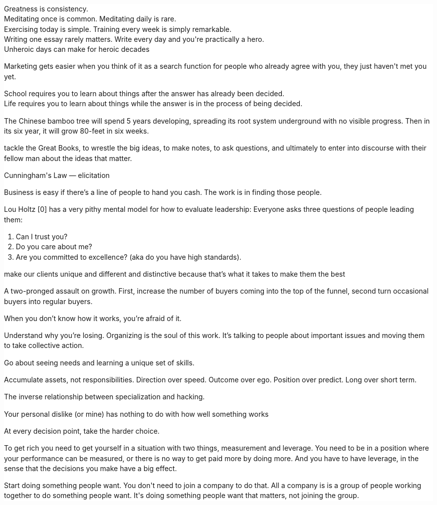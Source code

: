 Greatness is consistency.  
Meditating once is common. Meditating daily is rare.  
Exercising today is simple. Training every week is simply remarkable.  
Writing one essay rarely matters. Write every day and you're practically a hero.  
Unheroic days can make for heroic decades

Marketing gets easier when you think of it as a search function for people who already agree with you, they just haven't met you yet.

School requires you to learn about things after the answer has already been decided.  
Life requires you to learn about things while the answer is in the process of being decided.

The Chinese bamboo tree will spend 5 years developing, spreading its root system underground with no visible progress. Then in its six year, it will grow 80-feet in six weeks.

tackle the Great Books, to wrestle the big ideas, to make notes, to ask questions, and ultimately to enter into discourse with their fellow man about the ideas that matter.

Cunningham's Law — elicitation

Business is easy if there’s a line of people to hand you cash. The work is in finding those people.

Lou Holtz [0] has a very pithy mental model for how to evaluate leadership:
Everyone asks three questions of people leading them:
1. Can I trust you?
2. Do you care about me?
3. Are you committed to excellence? (aka do you have high standards).

make our clients unique and different and distinctive because that’s what it takes to make them the best

A two-pronged assault on growth. First, increase the number of buyers coming into the top of the funnel, second turn occasional buyers into regular buyers.

When you don’t know how it works, you’re afraid of it.

Understand why you’re losing. Organizing is the soul of this work. It’s talking to people about important issues and moving them to take collective action.

Go about seeing needs and learning a unique set of skills.

Accumulate assets, not responsibilities.
Direction over speed.
Outcome over ego.
Position over predict.
Long over short term.

The inverse relationship between specialization and hacking.

Your personal dislike (or mine) has nothing to do with how well something works

At every decision point, take the harder choice.

To get rich you need to get yourself in a situation with two things, measurement and leverage. You need to be in a position where your performance can be measured, or there is no way to get paid more by doing more. And you have to have leverage, in the sense that the decisions you make have a big effect.


Start doing something people want. You don't need to join a company to do that. All a company is is a group of people working together to do something people want. It's doing something people want that matters, not joining the group.

